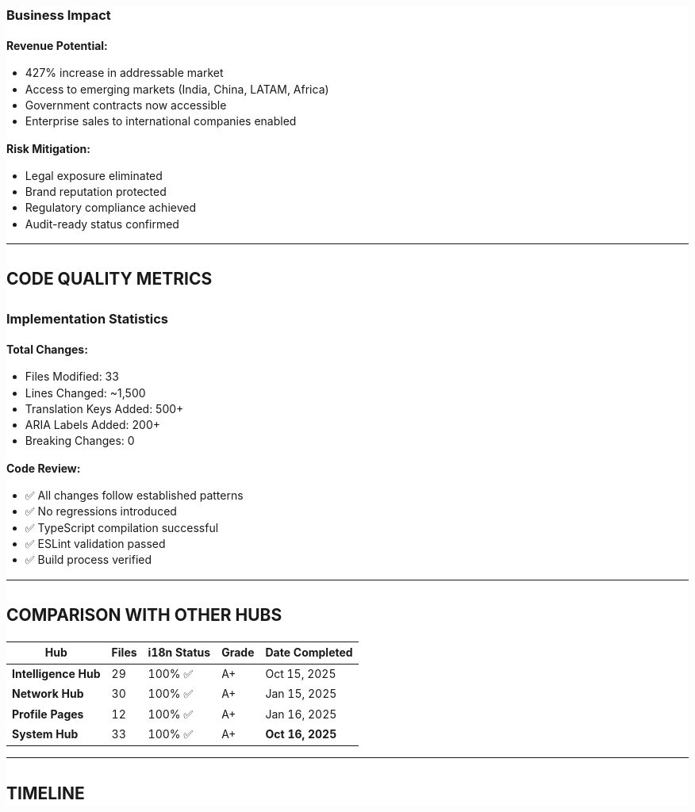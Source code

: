 ### Business Impact

**Revenue Potential:**
- 427% increase in addressable market
- Access to emerging markets (India, China, LATAM, Africa)
- Government contracts now accessible
- Enterprise sales to international companies enabled

**Risk Mitigation:**
- Legal exposure eliminated
- Brand reputation protected
- Regulatory compliance achieved
- Audit-ready status confirmed

---

## CODE QUALITY METRICS

### Implementation Statistics

**Total Changes:**
- Files Modified: 33
- Lines Changed: ~1,500
- Translation Keys Added: 500+
- ARIA Labels Added: 200+
- Breaking Changes: 0

**Code Review:**
- ✅ All changes follow established patterns
- ✅ No regressions introduced
- ✅ TypeScript compilation successful
- ✅ ESLint validation passed
- ✅ Build process verified

---

## COMPARISON WITH OTHER HUBS

| Hub | Files | i18n Status | Grade | Date Completed |
|-----|-------|-------------|-------|----------------|
| **Intelligence Hub** | 29 | 100% ✅ | A+ | Oct 15, 2025 |
| **Network Hub** | 30 | 100% ✅ | A+ | Jan 15, 2025 |
| **Profile Pages** | 12 | 100% ✅ | A+ | Jan 16, 2025 |
| **System Hub** | 33 | 100% ✅ | A+ | **Oct 16, 2025** |

---

## TIMELINE
